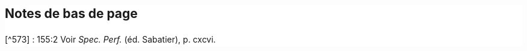 ## Notes de bas de page

[^570]: 154:1 C'est peu après la canonisation de sainte Claire, vers 1256, que Celano entreprit la tâche de compiler cette légende sur ordre d'Alexandre IV.

[^571]: 154:2 Voir _Acta SS_, t. II, août, p. 761.

[^572]: 155:1 Voir Little dans _Opuscules_, t. I, p. 276.

[^573] : 155:2 Voir _Spec. Perf._ (éd. Sabatier), p. cxcvi.

[^574]: 155:3 Voir _Opuscules_, t. I, p. 55. Ce manuscrit ne contient que la première partie de l'Office ; il se termine par les mots « le Seigneur a régné ».

[^575]: 155:4 Voir ci-dessus, p. 3-4. D'autres manuscrits contenant l'Office sont énumérés par Wadding. Voir aussi les _Analekten_ de Boehmer.

[^576]: 155:5 Voir ci-dessus, [p. 139](wosf18.htm#p139).

[^577]: 155:6 Voir ci-dessus, [p. 141](wosf18.htm#p141).

[^578]: 166:1 Le Codex d’Oxford dit ici « jusqu’au dimanche de Pâques ».